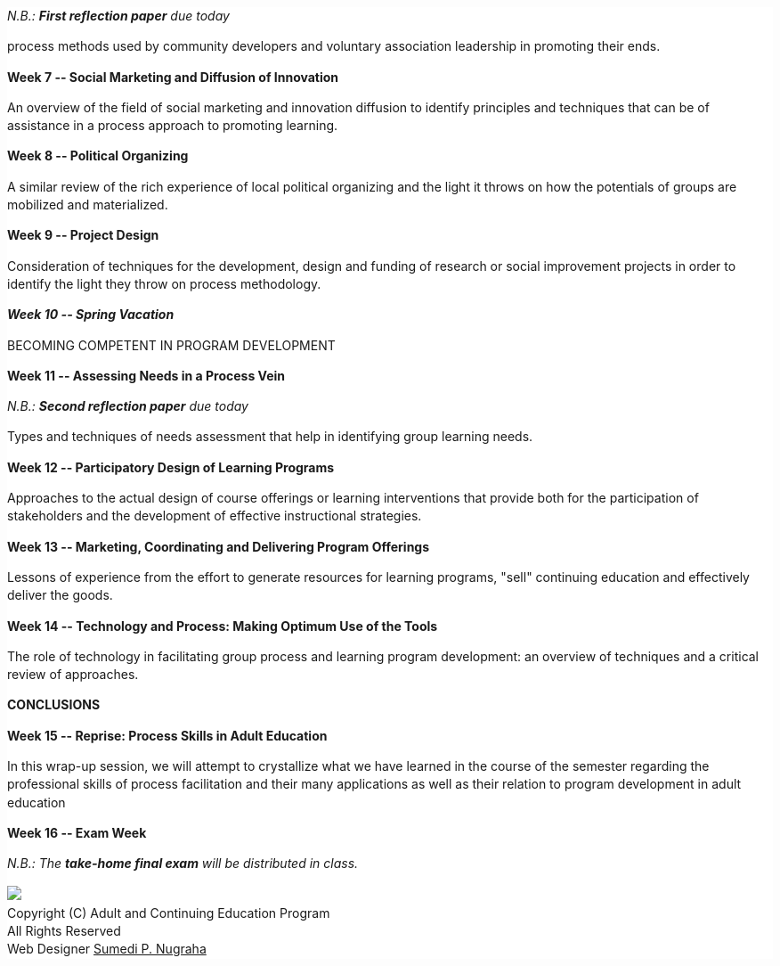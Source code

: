 _N.B.: **First reflection paper** due today_

process methods used by community developers and voluntary association
leadership in promoting their ends.

**Week 7 -- Social Marketing and Diffusion of Innovation**

An overview of the field of social marketing and innovation diffusion to
identify principles and techniques that can be of assistance in a process
approach to promoting learning.

**Week 8 -- Political Organizing**

A similar review of the rich experience of local political organizing and the
light it throws on how the potentials of groups are mobilized and
materialized.

**Week 9 -- Project Design**

Consideration of techniques for the development, design and funding of
research or social improvement projects in order to identify the light they
throw on process methodology.

**_Week 10 -- Spring Vacation_**

BECOMING COMPETENT IN PROGRAM DEVELOPMENT

**Week 11 -- Assessing Needs in a Process Vein**

_N.B.: **Second reflection paper** due today_

Types and techniques of needs assessment that help in identifying group
learning needs.

**Week 12 -- Participatory Design of Learning Programs**

Approaches to the actual design of course offerings or learning interventions
that provide both for the participation of stakeholders and the development of
effective instructional strategies.

**Week 13 -- Marketing, Coordinating and Delivering Program Offerings**

Lessons of experience from the effort to generate resources for learning
programs, "sell" continuing education and effectively deliver the goods.

**Week 14 -- Technology and Process: Making Optimum Use of the Tools**

The role of technology in facilitating group process and learning program
development: an overview of techniques and a critical review of approaches.

**CONCLUSIONS**

**Week 15 -- Reprise: Process Skills in Adult Education**

In this wrap-up session, we will attempt to crystallize what we have learned
in the course of the semester regarding the professional skills of process
facilitation and their many applications as well as their relation to program
development in adult education

**Week 16 -- Exam Week**

_N.B.: The **take-home final exam** will be distributed in class._

  
  
  
  
  
![](images/line1.jpg)  
Copyright  (C) Adult and Continuing Education Program  
All Rights Reserved  
Web Designer [Sumedi P. Nugraha](http://www.fsu.edu/~fsu-isc/sumedi/)  
  
  

